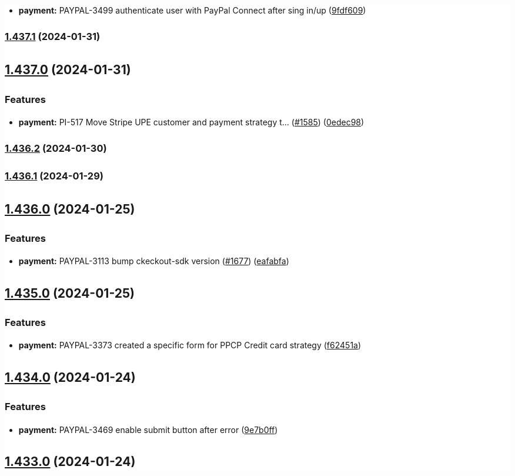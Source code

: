 * **payment:** PAYPAL-3499 authenticate user with PayPal Connect after sing in/up ([9fdf609](https://github.com/bigcommerce/checkout-js/commit/9fdf609c698733681c7d7a0ed830431a7e62268a))

### [1.437.1](https://github.com/bigcommerce/checkout-js/compare/v1.437.0...v1.437.1) (2024-01-31)

## [1.437.0](https://github.com/bigcommerce/checkout-js/compare/v1.436.2...v1.437.0) (2024-01-31)


### Features

* **payment:** PI-517 Move Stripe UPE customer and payment strategy t… ([#1585](https://github.com/bigcommerce/checkout-js/issues/1585)) ([0edec98](https://github.com/bigcommerce/checkout-js/commit/0edec9821cdd0e695948c1fe63f71adba82c2cf6))

### [1.436.2](https://github.com/bigcommerce/checkout-js/compare/v1.436.1...v1.436.2) (2024-01-30)

### [1.436.1](https://github.com/bigcommerce/checkout-js/compare/v1.436.0...v1.436.1) (2024-01-29)

## [1.436.0](https://github.com/bigcommerce/checkout-js/compare/v1.435.0...v1.436.0) (2024-01-25)


### Features

* **payment:** PAYPAL-3113 bump ckeckout-sdk version ([#1677](https://github.com/bigcommerce/checkout-js/issues/1677)) ([eafabfa](https://github.com/bigcommerce/checkout-js/commit/eafabfa7c07d4ba98ec49d1d1fe0d7cacc1cf981))

## [1.435.0](https://github.com/bigcommerce/checkout-js/compare/v1.434.0...v1.435.0) (2024-01-25)


### Features

* **payment:** PAYPAL-3373 created a specific form for PPCP Credit card strategy ([f62451a](https://github.com/bigcommerce/checkout-js/commit/f62451afd486d41ca847658c2695e27c7b304c9d))

## [1.434.0](https://github.com/bigcommerce/checkout-js/compare/v1.433.0...v1.434.0) (2024-01-24)


### Features

* **payment:** PAYPAL-3469 enable submit button after error ([9e7b0ff](https://github.com/bigcommerce/checkout-js/commit/9e7b0ff45f1b22de62e412869d64580ba08c6d2d))

## [1.433.0](https://github.com/bigcommerce/checkout-js/compare/v1.432.0...v1.433.0) (2024-01-24)
